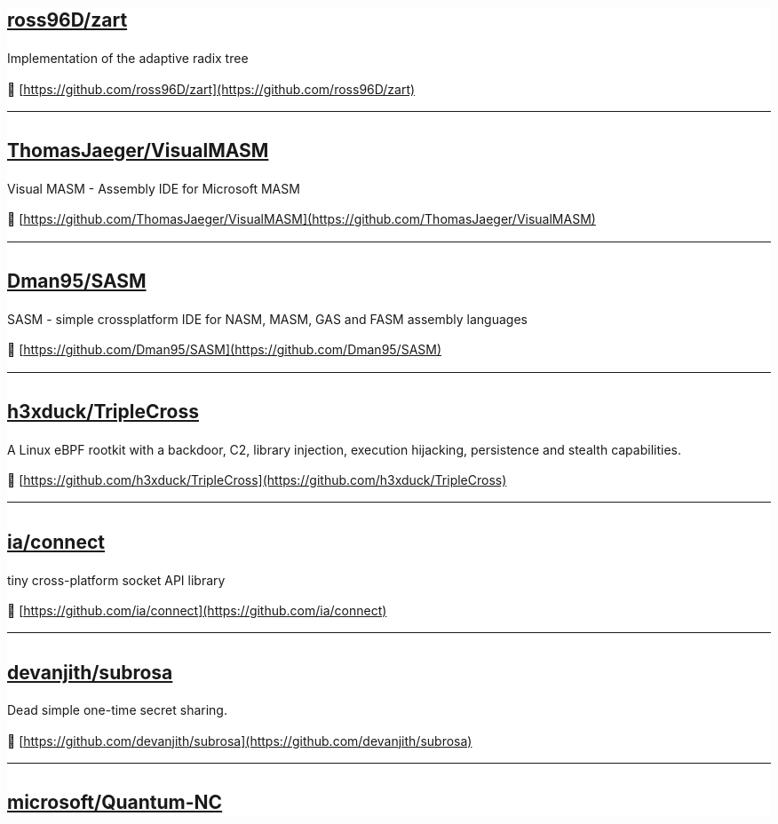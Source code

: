 
## [ross96D/zart](https://github.com/ross96D/zart)

Implementation of the adaptive radix tree

🔗 [https://github.com/ross96D/zart](https://github.com/ross96D/zart)

---

## [ThomasJaeger/VisualMASM](https://github.com/ThomasJaeger/VisualMASM)

Visual MASM - Assembly IDE for Microsoft MASM

🔗 [https://github.com/ThomasJaeger/VisualMASM](https://github.com/ThomasJaeger/VisualMASM)

---

## [Dman95/SASM](https://github.com/Dman95/SASM)

SASM - simple crossplatform IDE for NASM, MASM, GAS and FASM assembly languages

🔗 [https://github.com/Dman95/SASM](https://github.com/Dman95/SASM)

---

## [h3xduck/TripleCross](https://github.com/h3xduck/TripleCross)

A Linux eBPF rootkit with a backdoor, C2, library injection, execution hijacking, persistence and stealth capabilities.

🔗 [https://github.com/h3xduck/TripleCross](https://github.com/h3xduck/TripleCross)

---

## [ia/connect](https://github.com/ia/connect)

tiny cross-platform socket API library

🔗 [https://github.com/ia/connect](https://github.com/ia/connect)

---

## [devanjith/subrosa](https://github.com/devanjith/subrosa)

Dead simple one-time secret sharing.

🔗 [https://github.com/devanjith/subrosa](https://github.com/devanjith/subrosa)

---

## [microsoft/Quantum-NC](https://github.com/microsoft/Quantum-NC)
